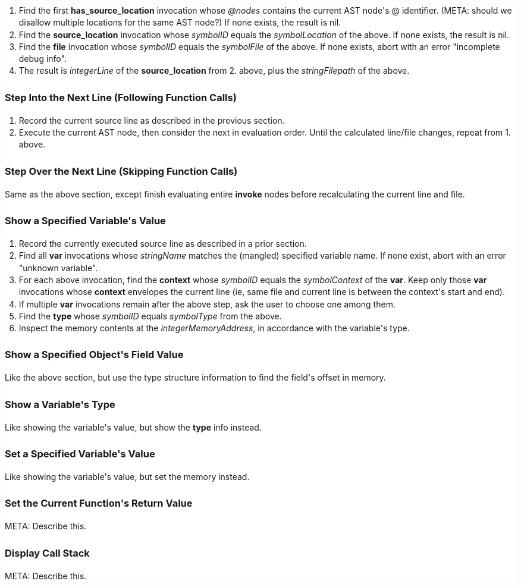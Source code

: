 1. Find the first **has\_source\_location** invocation whose _@nodes_ contains
   the current AST node's @ identifier. (META: should we disallow multiple
   locations for the same AST node?)  If none exists, the result is nil.
2. Find the **source\_location** invocation whose _symbolID_ equals the
   _symbolLocation_ of the above.  If none exists, the result is nil.
3. Find the **file** invocation whose _symbolID_ equals the _symbolFile_ of the
   above.  If none exists, abort with an error "incomplete debug info".
4. The result is _integerLine_ of the **source\_location** from 2. above, plus
   the _stringFilepath_ of the above.

### Step Into the Next Line (Following Function Calls)

1. Record the current source line as described in the previous section.
2. Execute the current AST node, then consider the next in evaluation order.
   Until the calculated line/file changes, repeat from 1. above.

### Step Over the Next Line (Skipping Function Calls)

Same as the above section, except finish evaluating entire **invoke** nodes
before recalculating the current line and file.

### Show a Specified Variable's Value

1. Record the currently executed source line as described in a prior section.
2. Find all **var** invocations whose _stringName_ matches the (mangled)
   specified variable name.  If none exist, abort with an error "unknown
   variable".
3. For each above invocation, find the **context** whose _symbolID_ equals the
   _symbolContext_ of the **var**.  Keep only those **var** invocations whose
   **context** envelopes the current line (ie, same file and current line is
   between the context's start and end).
4. If multiple **var** invocations remain after the above step, ask the user to
   choose one among them.
5. Find the **type** whose _symbolID_ equals _symbolType_ from the above.
6. Inspect the memory contents at the _integerMemoryAddress_, in accordance with
   the variable's type.

### Show a Specified Object's Field Value

Like the above section, but use the type structure information to find the
field's offset in memory.

### Show a Variable's Type

Like showing the variable's value, but show the **type** info instead.

### Set a Specified Variable's Value

Like showing the variable's value, but set the memory instead.

### Set the Current Function's Return Value

META: Describe this.

### Display Call Stack

META: Describe this.
